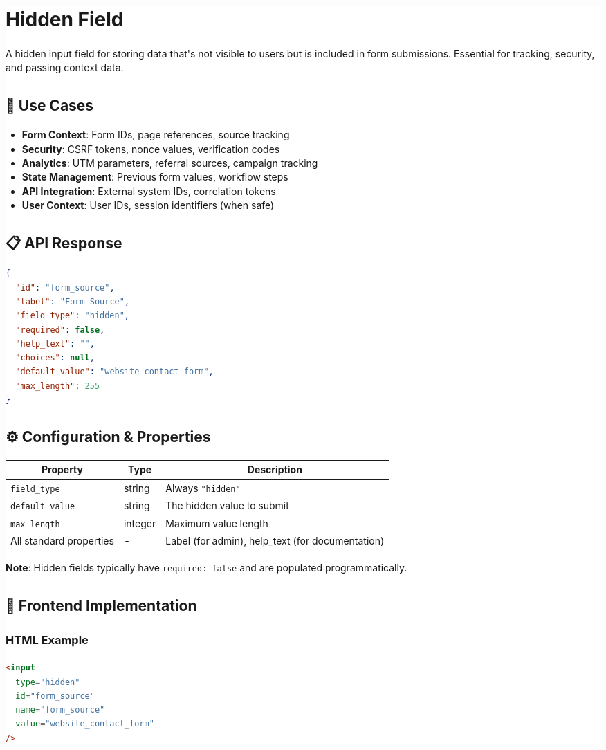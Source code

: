# Hidden Field

A hidden input field for storing data that's not visible to users but is included in form submissions. Essential for tracking, security, and passing context data.

## 🎯 Use Cases

- **Form Context**: Form IDs, page references, source tracking
- **Security**: CSRF tokens, nonce values, verification codes
- **Analytics**: UTM parameters, referral sources, campaign tracking
- **State Management**: Previous form values, workflow steps
- **API Integration**: External system IDs, correlation tokens
- **User Context**: User IDs, session identifiers (when safe)

## 📋 API Response

```json
{
  "id": "form_source",
  "label": "Form Source",
  "field_type": "hidden",
  "required": false,
  "help_text": "",
  "choices": null,
  "default_value": "website_contact_form",
  "max_length": 255
}
```

## ⚙️ Configuration & Properties

| Property | Type | Description |
|----------|------|-------------|
| `field_type` | string | Always `"hidden"` |
| `default_value` | string | The hidden value to submit |
| `max_length` | integer | Maximum value length |
| All standard properties | - | Label (for admin), help_text (for documentation) |

**Note**: Hidden fields typically have `required: false` and are populated programmatically.

## 🔧 Frontend Implementation

### HTML Example
```html
<input 
  type="hidden" 
  id="form_source" 
  name="form_source"
  value="website_contact_form"
/>
```
